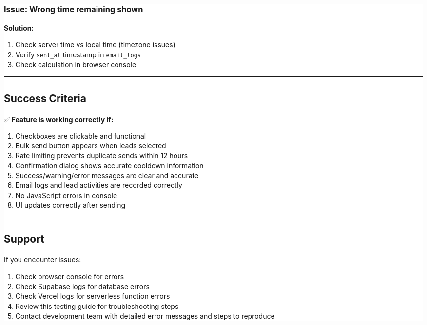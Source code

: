 ### Issue: Wrong time remaining shown
**Solution:**
1. Check server time vs local time (timezone issues)
2. Verify `sent_at` timestamp in `email_logs`
3. Check calculation in browser console

---

## Success Criteria

✅ **Feature is working correctly if:**
1. Checkboxes are clickable and functional
2. Bulk send button appears when leads selected
3. Rate limiting prevents duplicate sends within 12 hours
4. Confirmation dialog shows accurate cooldown information
5. Success/warning/error messages are clear and accurate
6. Email logs and lead activities are recorded correctly
7. No JavaScript errors in console
8. UI updates correctly after sending

---

## Support

If you encounter issues:
1. Check browser console for errors
2. Check Supabase logs for database errors
3. Check Vercel logs for serverless function errors
4. Review this testing guide for troubleshooting steps
5. Contact development team with detailed error messages and steps to reproduce

